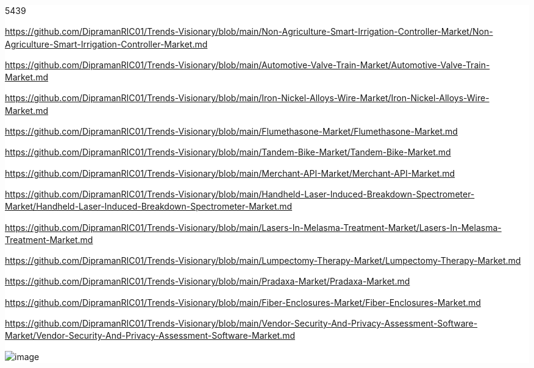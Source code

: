 5439</p><p><a href="https://github.com/DipramanRIC01/Trends-Visionary/blob/main/Non-Agriculture-Smart-Irrigation-Controller-Market/Non-Agriculture-Smart-Irrigation-Controller-Market.md">https://github.com/DipramanRIC01/Trends-Visionary/blob/main/Non-Agriculture-Smart-Irrigation-Controller-Market/Non-Agriculture-Smart-Irrigation-Controller-Market.md</a></p><p><a href="https://github.com/DipramanRIC01/Trends-Visionary/blob/main/Automotive-Valve-Train-Market/Automotive-Valve-Train-Market.md">https://github.com/DipramanRIC01/Trends-Visionary/blob/main/Automotive-Valve-Train-Market/Automotive-Valve-Train-Market.md</a></p><p><a href="https://github.com/DipramanRIC01/Trends-Visionary/blob/main/Iron-Nickel-Alloys-Wire-Market/Iron-Nickel-Alloys-Wire-Market.md">https://github.com/DipramanRIC01/Trends-Visionary/blob/main/Iron-Nickel-Alloys-Wire-Market/Iron-Nickel-Alloys-Wire-Market.md</a></p><p><a href="https://github.com/DipramanRIC01/Trends-Visionary/blob/main/Flumethasone-Market/Flumethasone-Market.md">https://github.com/DipramanRIC01/Trends-Visionary/blob/main/Flumethasone-Market/Flumethasone-Market.md</a></p><p><a href="https://github.com/DipramanRIC01/Trends-Visionary/blob/main/Tandem-Bike-Market/Tandem-Bike-Market.md">https://github.com/DipramanRIC01/Trends-Visionary/blob/main/Tandem-Bike-Market/Tandem-Bike-Market.md</a></p><p><a href="https://github.com/DipramanRIC01/Trends-Visionary/blob/main/Merchant-API-Market/Merchant-API-Market.md">https://github.com/DipramanRIC01/Trends-Visionary/blob/main/Merchant-API-Market/Merchant-API-Market.md</a></p><p><a href="https://github.com/DipramanRIC01/Trends-Visionary/blob/main/Handheld-Laser-Induced-Breakdown-Spectrometer-Market/Handheld-Laser-Induced-Breakdown-Spectrometer-Market.md">https://github.com/DipramanRIC01/Trends-Visionary/blob/main/Handheld-Laser-Induced-Breakdown-Spectrometer-Market/Handheld-Laser-Induced-Breakdown-Spectrometer-Market.md</a></p><p><a href="https://github.com/DipramanRIC01/Trends-Visionary/blob/main/Lasers-In-Melasma-Treatment-Market/Lasers-In-Melasma-Treatment-Market.md">https://github.com/DipramanRIC01/Trends-Visionary/blob/main/Lasers-In-Melasma-Treatment-Market/Lasers-In-Melasma-Treatment-Market.md</a></p><p><a href="https://github.com/DipramanRIC01/Trends-Visionary/blob/main/Lumpectomy-Therapy-Market/Lumpectomy-Therapy-Market.md">https://github.com/DipramanRIC01/Trends-Visionary/blob/main/Lumpectomy-Therapy-Market/Lumpectomy-Therapy-Market.md</a></p><p><a href="https://github.com/DipramanRIC01/Trends-Visionary/blob/main/Pradaxa-Market/Pradaxa-Market.md">https://github.com/DipramanRIC01/Trends-Visionary/blob/main/Pradaxa-Market/Pradaxa-Market.md</a></p><p><a href="https://github.com/DipramanRIC01/Trends-Visionary/blob/main/Fiber-Enclosures-Market/Fiber-Enclosures-Market.md">https://github.com/DipramanRIC01/Trends-Visionary/blob/main/Fiber-Enclosures-Market/Fiber-Enclosures-Market.md</a></p><p><a href="https://github.com/DipramanRIC01/Trends-Visionary/blob/main/Vendor-Security-And-Privacy-Assessment-Software-Market/Vendor-Security-And-Privacy-Assessment-Software-Market.md">https://github.com/DipramanRIC01/Trends-Visionary/blob/main/Vendor-Security-And-Privacy-Assessment-Software-Market/Vendor-Security-And-Privacy-Assessment-Software-Market.md</a></p>
![image](https://github.com/user-attachments/assets/3a2e03d1-d620-45e5-9424-b240b0f6bb8a)
